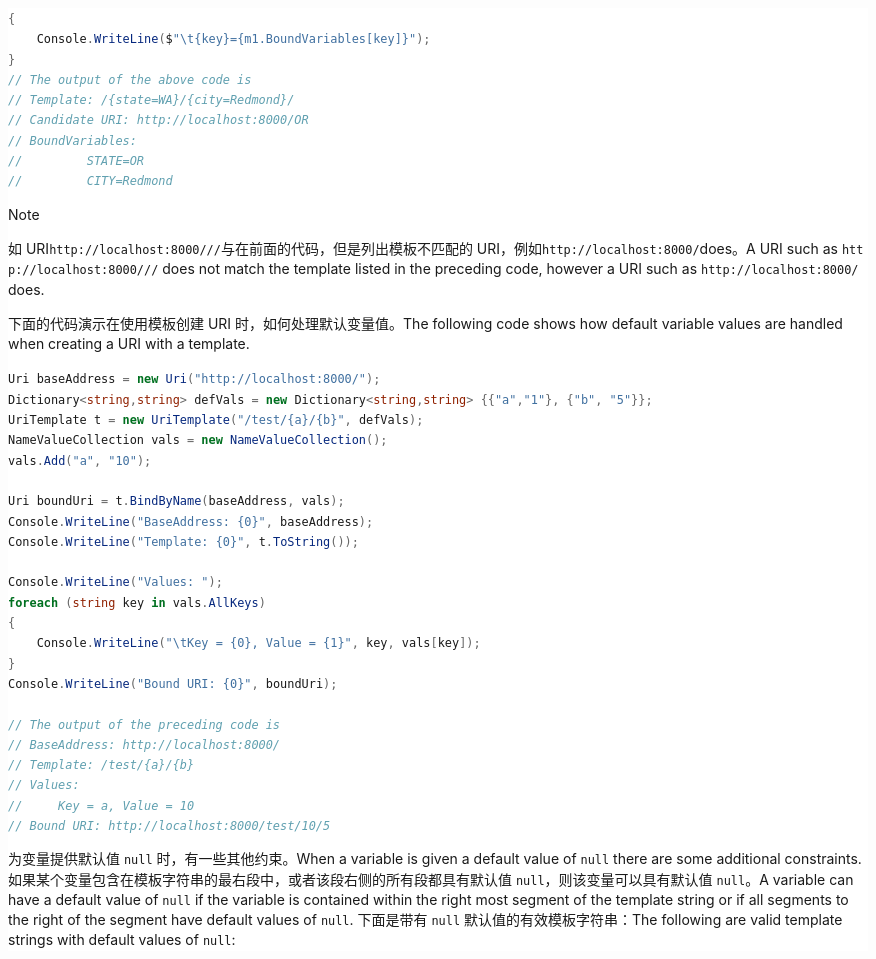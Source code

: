 ```csharp
{
    Console.WriteLine($"\t{key}={m1.BoundVariables[key]}");
}
// The output of the above code is  
// Template: /{state=WA}/{city=Redmond}/
// Candidate URI: http://localhost:8000/OR
// BoundVariables:
//         STATE=OR
//         CITY=Redmond
```  
  
> [!NOTE]
> <span data-ttu-id="e80b0-224">如 URI`http://localhost:8000///`与在前面的代码，但是列出模板不匹配的 URI，例如`http://localhost:8000/`does。</span><span class="sxs-lookup"><span data-stu-id="e80b0-224">A URI such as `http://localhost:8000///` does not match the template listed in the preceding code, however a URI such as `http://localhost:8000/` does.</span></span>  
  
 <span data-ttu-id="e80b0-225">下面的代码演示在使用模板创建 URI 时，如何处理默认变量值。</span><span class="sxs-lookup"><span data-stu-id="e80b0-225">The following code shows how default variable values are handled when creating a URI with a template.</span></span>  
  
```csharp
Uri baseAddress = new Uri("http://localhost:8000/");  
Dictionary<string,string> defVals = new Dictionary<string,string> {{"a","1"}, {"b", "5"}};  
UriTemplate t = new UriTemplate("/test/{a}/{b}", defVals);  
NameValueCollection vals = new NameValueCollection();  
vals.Add("a", "10");  
  
Uri boundUri = t.BindByName(baseAddress, vals);  
Console.WriteLine("BaseAddress: {0}", baseAddress);  
Console.WriteLine("Template: {0}", t.ToString());  
  
Console.WriteLine("Values: ");  
foreach (string key in vals.AllKeys)  
{  
    Console.WriteLine("\tKey = {0}, Value = {1}", key, vals[key]);  
}  
Console.WriteLine("Bound URI: {0}", boundUri);  
  
// The output of the preceding code is  
// BaseAddress: http://localhost:8000/  
// Template: /test/{a}/{b}  
// Values:  
//     Key = a, Value = 10  
// Bound URI: http://localhost:8000/test/10/5  
```  
  
<span data-ttu-id="e80b0-226">为变量提供默认值 `null` 时，有一些其他约束。</span><span class="sxs-lookup"><span data-stu-id="e80b0-226">When a variable is given a default value of `null` there are some additional constraints.</span></span> <span data-ttu-id="e80b0-227">如果某个变量包含在模板字符串的最右段中，或者该段右侧的所有段都具有默认值 `null`，则该变量可以具有默认值 `null`。</span><span class="sxs-lookup"><span data-stu-id="e80b0-227">A variable can have a default value of `null` if the variable is contained within the right most segment of the template string or if all segments to the right of the segment have default values of `null`.</span></span> <span data-ttu-id="e80b0-228">下面是带有 `null` 默认值的有效模板字符串：</span><span class="sxs-lookup"><span data-stu-id="e80b0-228">The following are valid template strings with default values of `null`:</span></span>  
  